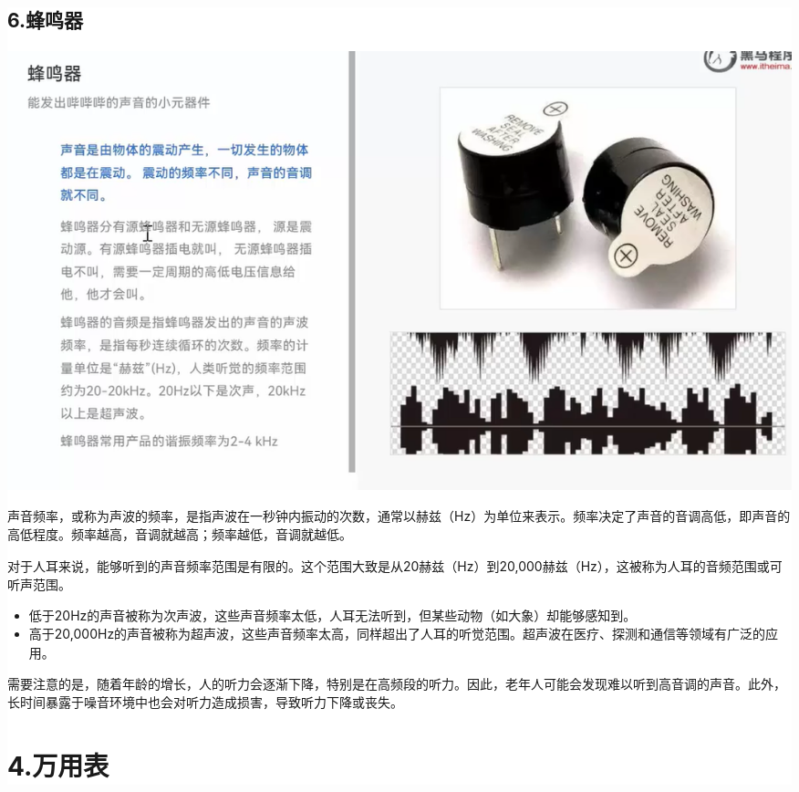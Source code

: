 



## 6.蜂鸣器

![image-20240614152743971](assets/image-20240614152743971.png)

声音频率，或称为声波的频率，是指声波在一秒钟内振动的次数，通常以赫兹（Hz）为单位来表示。频率决定了声音的音调高低，即声音的高低程度。频率越高，音调就越高；频率越低，音调就越低。

对于人耳来说，能够听到的声音频率范围是有限的。这个范围大致是从20赫兹（Hz）到20,000赫兹（Hz），这被称为人耳的音频范围或可听声范围。

- 低于20Hz的声音被称为次声波，这些声音频率太低，人耳无法听到，但某些动物（如大象）却能够感知到。
- 高于20,000Hz的声音被称为超声波，这些声音频率太高，同样超出了人耳的听觉范围。超声波在医疗、探测和通信等领域有广泛的应用。

需要注意的是，随着年龄的增长，人的听力会逐渐下降，特别是在高频段的听力。因此，老年人可能会发现难以听到高音调的声音。此外，长时间暴露于噪音环境中也会对听力造成损害，导致听力下降或丧失。



# 4.万用表


